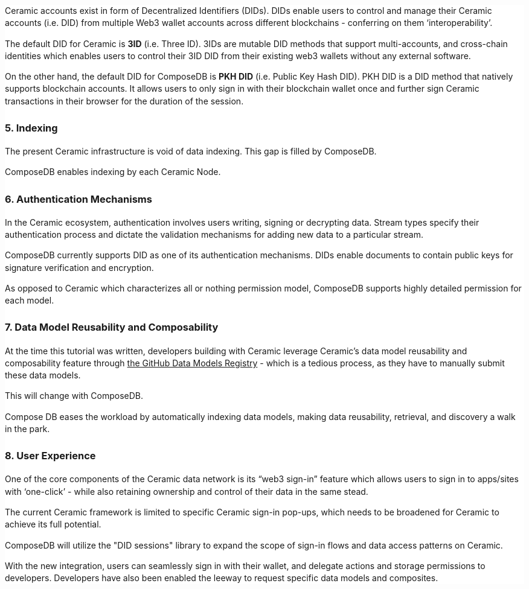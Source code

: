Ceramic accounts exist in form of Decentralized Identifiers (DIDs). DIDs enable users to control and manage their Ceramic accounts (i.e. DID) from multiple Web3 wallet accounts across different blockchains - conferring on them ‘interoperability’.

The default DID for Ceramic is **3ID** (i.e. Three ID). 3IDs are mutable DID methods that support multi-accounts, and cross-chain identities which enables users to control their 3ID DID from their existing web3 wallets without any external software.

On the other hand, the default DID for ComposeDB is **PKH DID** (i.e. Public Key Hash DID). PKH DID is a DID method that natively supports blockchain accounts. It allows users to only sign in with their blockchain wallet once and further sign Ceramic transactions in their browser for the duration of the session.

### 5. **Indexing**

The present Ceramic infrastructure is void of data indexing. This gap is filled by ComposeDB.

ComposeDB enables indexing by each Ceramic Node.

### 6. **Authentication Mechanisms**

In the Ceramic ecosystem, authentication involves users writing, signing or decrypting data. Stream types specify their authentication process and dictate the validation mechanisms for adding new data to a particular stream.

ComposeDB currently supports DID as one of its authentication mechanisms. DIDs enable documents to contain public keys for signature verification and encryption.

As opposed to Ceramic which characterizes all or nothing permission model, ComposeDB supports highly detailed permission for each model.

### 7. **Data Model Reusability and Composability**

At the time this tutorial was written, developers building with Ceramic leverage Ceramic’s data model reusability and composability feature through <u>the GitHub Data Models Registry</u> - which is a tedious process, as they have to manually submit these data models.

This will change with ComposeDB.

Compose DB eases the workload by automatically indexing data models, making data reusability, retrieval, and discovery a walk in the park.

### 8. **User Experience**

One of the core components of the Ceramic data network is its “web3 sign-in” feature which allows users to sign in to apps/sites with ‘one-click’ - while also retaining ownership and control of their data in the same stead.

The current Ceramic framework is limited to specific Ceramic sign-in pop-ups, which needs to be broadened for Ceramic to achieve its full potential.

ComposeDB will utilize the "DID sessions" library to expand the scope of sign-in flows and data access patterns on Ceramic.

With the new integration, users can seamlessly sign in with their wallet, and delegate actions and storage permissions to developers. Developers have also been enabled the leeway to request specific data models and composites.
